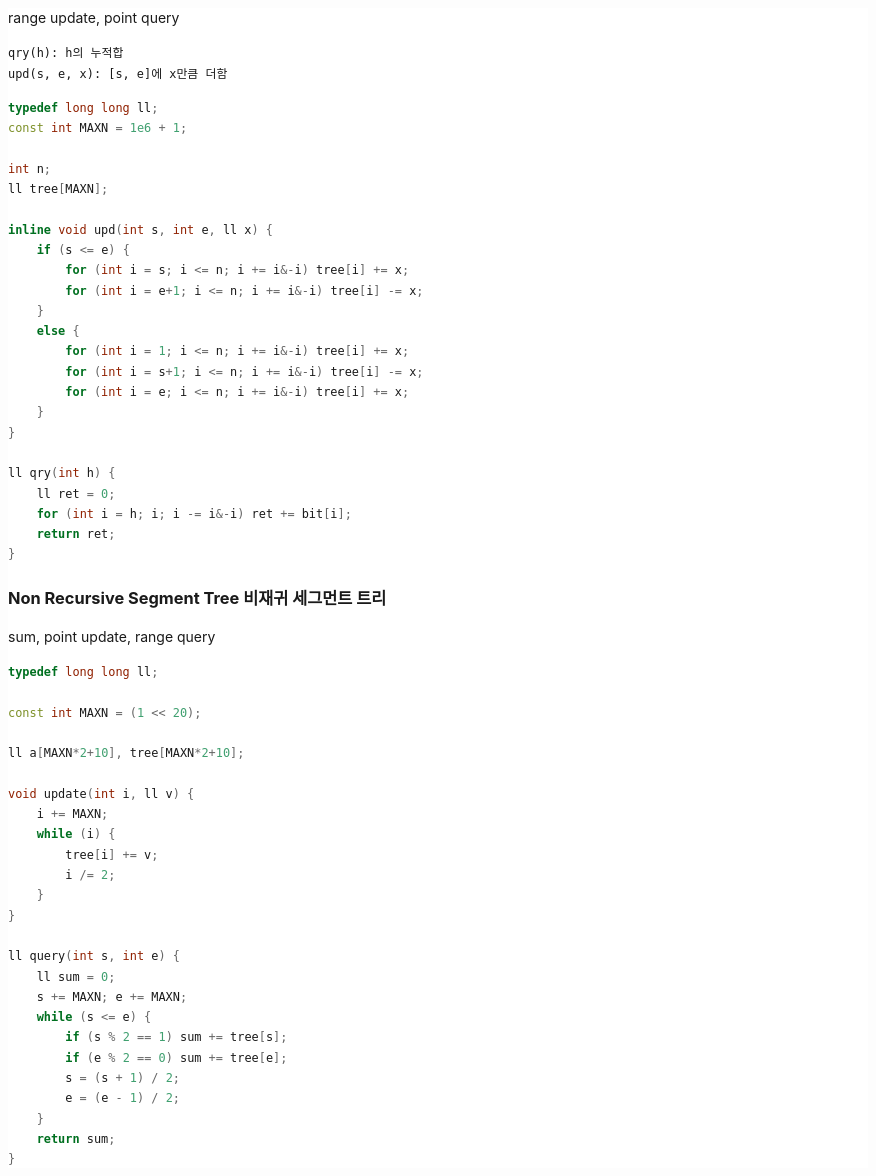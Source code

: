 range update, point query

`qry(h): h의 누적합`  
`upd(s, e, x): [s, e]에 x만큼 더함`  

```cpp
typedef long long ll;
const int MAXN = 1e6 + 1;

int n;
ll tree[MAXN];

inline void upd(int s, int e, ll x) {
    if (s <= e) {
        for (int i = s; i <= n; i += i&-i) tree[i] += x;
        for (int i = e+1; i <= n; i += i&-i) tree[i] -= x;
    }
    else {
        for (int i = 1; i <= n; i += i&-i) tree[i] += x;
        for (int i = s+1; i <= n; i += i&-i) tree[i] -= x;
        for (int i = e; i <= n; i += i&-i) tree[i] += x;
    }
}

ll qry(int h) {
    ll ret = 0;
    for (int i = h; i; i -= i&-i) ret += bit[i];
    return ret;
}
```

### Non Recursive Segment Tree 비재귀 세그먼트 트리

sum, point update, range query

```cpp
typedef long long ll;

const int MAXN = (1 << 20);

ll a[MAXN*2+10], tree[MAXN*2+10];

void update(int i, ll v) {
    i += MAXN;
    while (i) {
        tree[i] += v;
        i /= 2;
    }
}

ll query(int s, int e) {
    ll sum = 0;
    s += MAXN; e += MAXN;
    while (s <= e) {
        if (s % 2 == 1) sum += tree[s];
        if (e % 2 == 0) sum += tree[e];
        s = (s + 1) / 2;
        e = (e - 1) / 2;
    }
    return sum;
}
```
